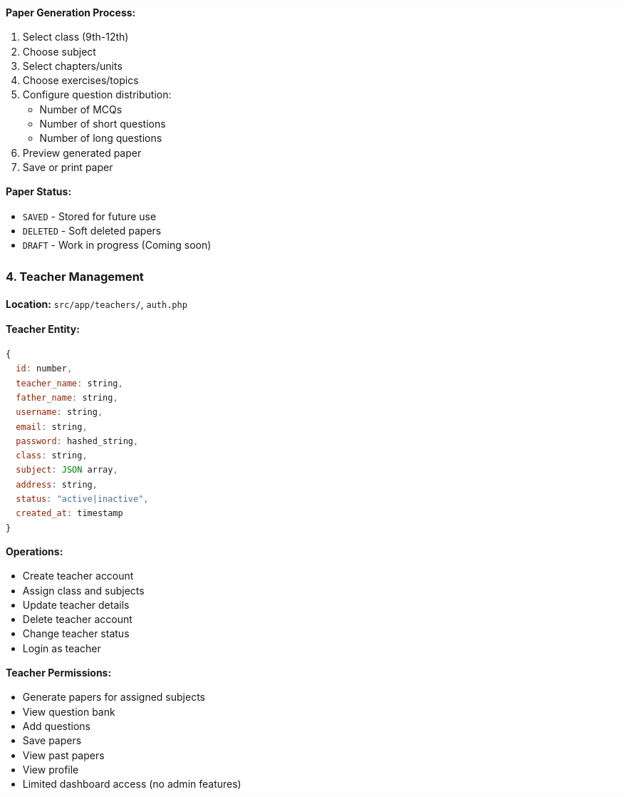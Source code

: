 **Paper Generation Process:**
1. Select class (9th-12th)
2. Choose subject
3. Select chapters/units
4. Choose exercises/topics
5. Configure question distribution:
   - Number of MCQs
   - Number of short questions
   - Number of long questions
6. Preview generated paper
7. Save or print paper

**Paper Status:**
- `SAVED` - Stored for future use
- `DELETED` - Soft deleted papers
- `DRAFT` - Work in progress (Coming soon)

### 4. Teacher Management

**Location:** `src/app/teachers/`, `auth.php`

**Teacher Entity:**
```javascript
{
  id: number,
  teacher_name: string,
  father_name: string,
  username: string,
  email: string,
  password: hashed_string,
  class: string,
  subject: JSON array,
  address: string,
  status: "active|inactive",
  created_at: timestamp
}
```

**Operations:**
- Create teacher account
- Assign class and subjects
- Update teacher details
- Delete teacher account
- Change teacher status
- Login as teacher

**Teacher Permissions:**
- Generate papers for assigned subjects
- View question bank
- Add questions
- Save papers
- View past papers
- View profile
- Limited dashboard access (no admin features)
